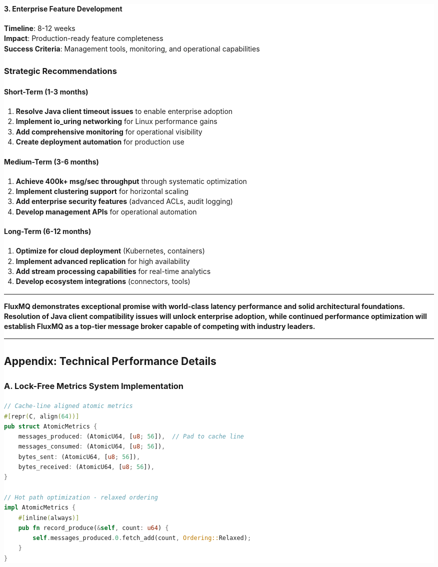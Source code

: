 #### 3. Enterprise Feature Development
**Timeline**: 8-12 weeks  
**Impact**: Production-ready feature completeness  
**Success Criteria**: Management tools, monitoring, and operational capabilities

### Strategic Recommendations

#### Short-Term (1-3 months)
1. **Resolve Java client timeout issues** to enable enterprise adoption
2. **Implement io_uring networking** for Linux performance gains
3. **Add comprehensive monitoring** for operational visibility
4. **Create deployment automation** for production use

#### Medium-Term (3-6 months)  
1. **Achieve 400k+ msg/sec throughput** through systematic optimization
2. **Implement clustering support** for horizontal scaling
3. **Add enterprise security features** (advanced ACLs, audit logging)
4. **Develop management APIs** for operational automation

#### Long-Term (6-12 months)
1. **Optimize for cloud deployment** (Kubernetes, containers)
2. **Implement advanced replication** for high availability
3. **Add stream processing capabilities** for real-time analytics
4. **Develop ecosystem integrations** (connectors, tools)

---

**FluxMQ demonstrates exceptional promise with world-class latency performance and solid architectural foundations. Resolution of Java client compatibility issues will unlock enterprise adoption, while continued performance optimization will establish FluxMQ as a top-tier message broker capable of competing with industry leaders.**

---

## Appendix: Technical Performance Details

### A. Lock-Free Metrics System Implementation

```rust
// Cache-line aligned atomic metrics
#[repr(C, align(64))]
pub struct AtomicMetrics {
    messages_produced: (AtomicU64, [u8; 56]),  // Pad to cache line
    messages_consumed: (AtomicU64, [u8; 56]),
    bytes_sent: (AtomicU64, [u8; 56]),
    bytes_received: (AtomicU64, [u8; 56]),
}

// Hot path optimization - relaxed ordering
impl AtomicMetrics {
    #[inline(always)]
    pub fn record_produce(&self, count: u64) {
        self.messages_produced.0.fetch_add(count, Ordering::Relaxed);
    }
}
```
